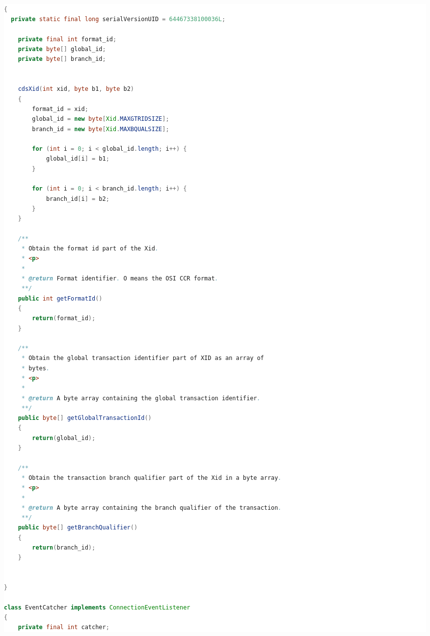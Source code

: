 ```java
{
  private static final long serialVersionUID = 64467338100036L;

	private final int format_id;
	private byte[] global_id;
	private byte[] branch_id;


	cdsXid(int xid, byte b1, byte b2)
	{
		format_id = xid;
		global_id = new byte[Xid.MAXGTRIDSIZE];
		branch_id = new byte[Xid.MAXBQUALSIZE];

		for (int i = 0; i < global_id.length; i++) {
			global_id[i] = b1;
		}

		for (int i = 0; i < branch_id.length; i++) {
			branch_id[i] = b2;
		}
	}

    /**
     * Obtain the format id part of the Xid.
     * <p>
     *
     * @return Format identifier. O means the OSI CCR format.
     **/
    public int getFormatId()
    {
        return(format_id);
    }

    /**
     * Obtain the global transaction identifier part of XID as an array of 
     * bytes.
     * <p>
     *
	 * @return A byte array containing the global transaction identifier.
     **/
    public byte[] getGlobalTransactionId()
    {
        return(global_id);
    }

    /**
     * Obtain the transaction branch qualifier part of the Xid in a byte array.
     * <p>
     *
	 * @return A byte array containing the branch qualifier of the transaction.
     **/
    public byte[] getBranchQualifier()
    {
        return(branch_id);
    }


}

class EventCatcher implements ConnectionEventListener
{
	private final int catcher;
```
